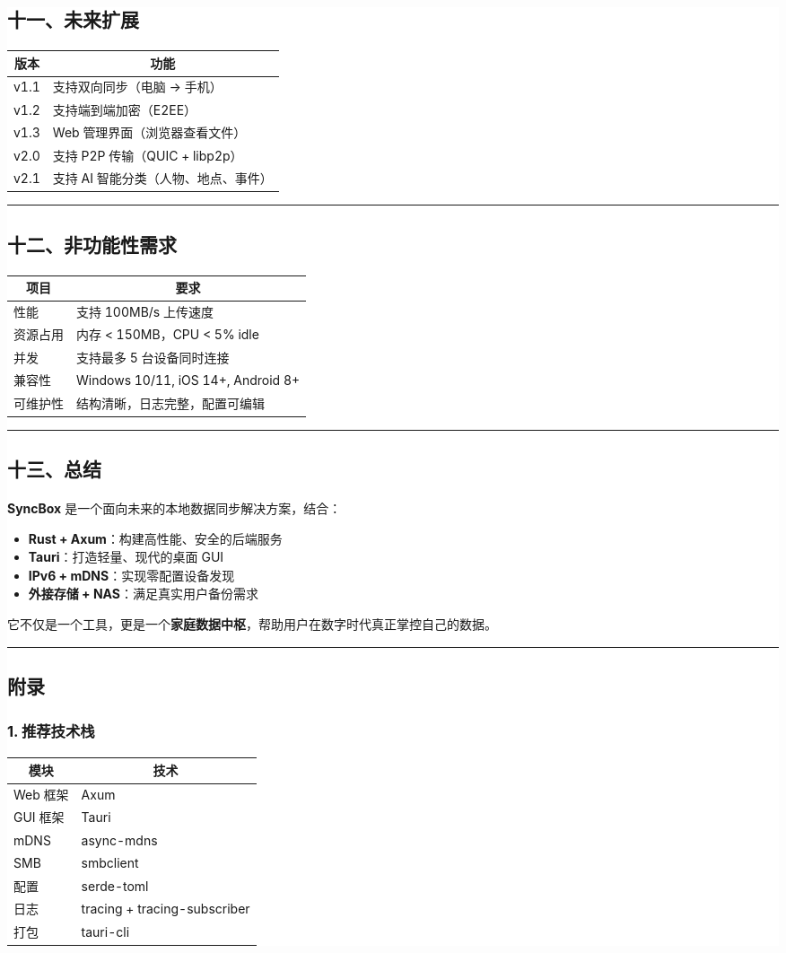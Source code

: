 
## 十一、未来扩展

| 版本 | 功能                                 |
| ---- | ------------------------------------ |
| v1.1 | 支持双向同步（电脑 → 手机）          |
| v1.2 | 支持端到端加密（E2EE）               |
| v1.3 | Web 管理界面（浏览器查看文件）       |
| v2.0 | 支持 P2P 传输（QUIC + libp2p）       |
| v2.1 | 支持 AI 智能分类（人物、地点、事件） |

---

## 十二、非功能性需求

| 项目     | 要求                               |
| -------- | ---------------------------------- |
| 性能     | 支持 100MB/s 上传速度              |
| 资源占用 | 内存 < 150MB，CPU < 5% idle        |
| 并发     | 支持最多 5 台设备同时连接          |
| 兼容性   | Windows 10/11, iOS 14+, Android 8+ |
| 可维护性 | 结构清晰，日志完整，配置可编辑     |

---

## 十三、总结

**SyncBox** 是一个面向未来的本地数据同步解决方案，结合：

- **Rust + Axum**：构建高性能、安全的后端服务
- **Tauri**：打造轻量、现代的桌面 GUI
- **IPv6 + mDNS**：实现零配置设备发现
- **外接存储 + NAS**：满足真实用户备份需求

它不仅是一个工具，更是一个**家庭数据中枢**，帮助用户在数字时代真正掌控自己的数据。

---

## 附录

### 1. 推荐技术栈

| 模块     | 技术                         |
| -------- | ---------------------------- |
| Web 框架 | Axum                         |
| GUI 框架 | Tauri                        |
| mDNS     | async-mdns                   |
| SMB      | smbclient                    |
| 配置     | serde-toml                   |
| 日志     | tracing + tracing-subscriber |
| 打包     | tauri-cli                    |
